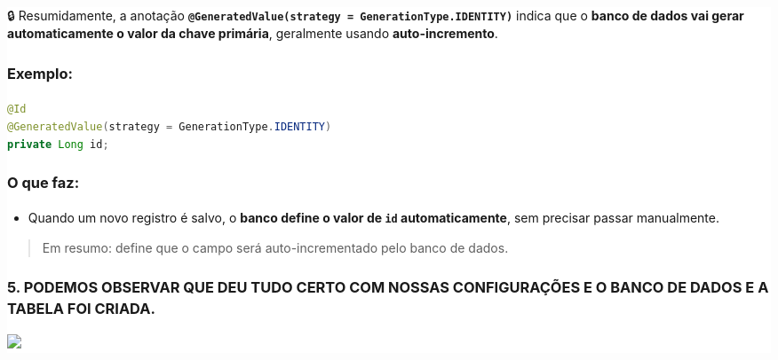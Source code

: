 🔒 Resumidamente, a anotação **`@GeneratedValue(strategy = GenerationType.IDENTITY)`** indica que o **banco de dados vai gerar automaticamente o valor da chave primária**, geralmente usando **auto-incremento**.

### Exemplo:

```java
@Id
@GeneratedValue(strategy = GenerationType.IDENTITY)
private Long id;

```

### O que faz:

- Quando um novo registro é salvo, o **banco define o valor de `id` automaticamente**, sem precisar passar manualmente.

> Em resumo: define que o campo será auto-incrementado pelo banco de dados.
> 

### 5. PODEMOS OBSERVAR QUE DEU TUDO CERTO COM NOSSAS CONFIGURAÇÕES E O BANCO DE DADOS E A TABELA FOI CRIADA.

<img width="800" src = "https://github.com/ViniciusSXavier999/Assets/blob/main/P%C3%B3sGradua%C3%A7%C3%A3o/interfaceJPARepository02.png" />

